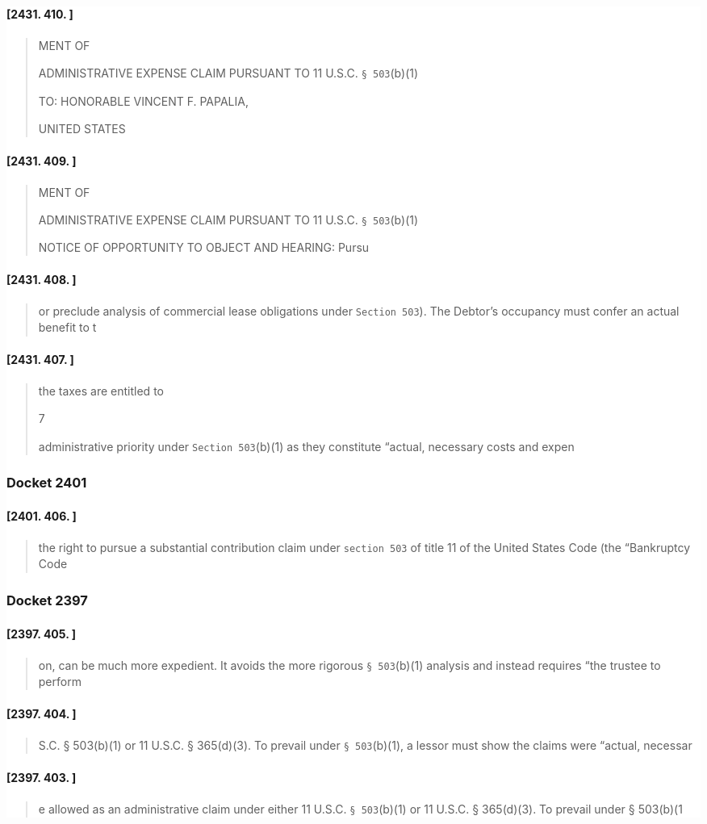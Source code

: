 #### [2431. 410. ]
> MENT OF 
> 
> ADMINISTRATIVE EXPENSE CLAIM PURSUANT TO 11 U.S.C. `§ 503`\(b\)\(1\) 
> 
>  
> 
>  TO: HONORABLE VINCENT F. PAPALIA, 
> 
>  UNITED STATES

#### [2431. 409. ]
> MENT OF 
> 
> ADMINISTRATIVE EXPENSE CLAIM PURSUANT TO 11 U.S.C. `§ 503`\(b\)\(1\) 
> 
>  
> 
> NOTICE OF OPPORTUNITY TO OBJECT AND HEARING: Pursu

#### [2431. 408. ]
>  or preclude analysis of commercial lease obligations under `Section 503`\). The Debtor’s occupancy must confer an actual benefit to t

#### [2431. 407. ]
>  the taxes are entitled to 
> 
> 7
> 
> administrative priority under `Section 503`\(b\)\(1\) as they constitute “actual, necessary costs and expen

### Docket 2401

#### [2401. 406. ]
>  the right to pursue a substantial contribution claim under `section 503` of title 11 of the United States Code \(the “Bankruptcy Code

### Docket 2397

#### [2397. 405. ]
> on, can be much more expedient. It avoids the more rigorous `§ 503`\(b\)\(1\) analysis and instead requires “the trustee to perform

#### [2397. 404. ]
> S.C. § 503\(b\)\(1\) or 11 U.S.C. § 365\(d\)\(3\). To prevail under `§ 503`\(b\)\(1\), a lessor must show the claims were “actual, necessar

#### [2397. 403. ]
> e allowed as an administrative claim under either 11 U.S.C. `§ 503`\(b\)\(1\) or 11 U.S.C. § 365\(d\)\(3\). To prevail under § 503\(b\)\(1
